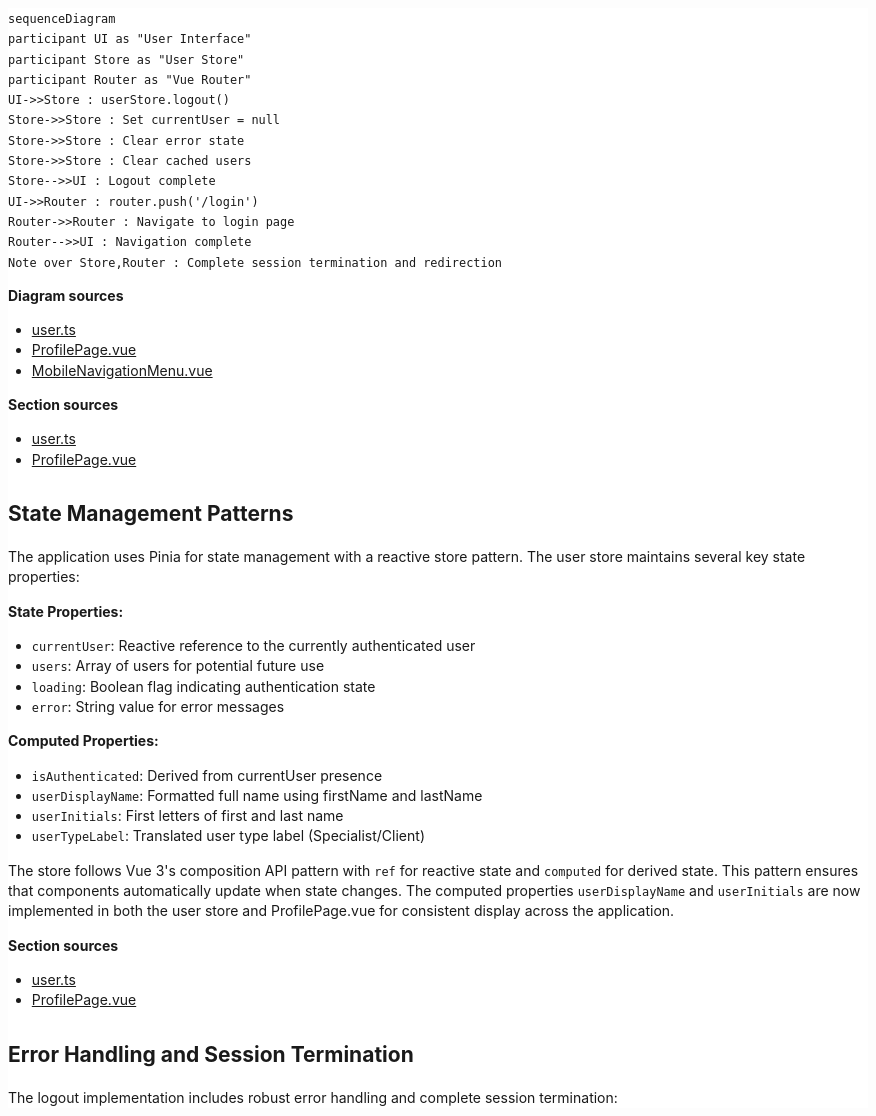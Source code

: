 ```mermaid
sequenceDiagram
participant UI as "User Interface"
participant Store as "User Store"
participant Router as "Vue Router"
UI->>Store : userStore.logout()
Store->>Store : Set currentUser = null
Store->>Store : Clear error state
Store->>Store : Clear cached users
Store-->>UI : Logout complete
UI->>Router : router.push('/login')
Router->>Router : Navigate to login page
Router-->>UI : Navigation complete
Note over Store,Router : Complete session termination and redirection
```

**Diagram sources**
- [user.ts](file://src/stores/user.ts#L85-L95)
- [ProfilePage.vue](file://src/pages/ProfilePage.vue#L370-L385)
- [MobileNavigationMenu.vue](file://src/components/common/MobileNavigationMenu.vue#L108-L121)

**Section sources**
- [user.ts](file://src/stores/user.ts#L85-L95)
- [ProfilePage.vue](file://src/pages/ProfilePage.vue#L370-L385)

## State Management Patterns
The application uses Pinia for state management with a reactive store pattern. The user store maintains several key state properties:

**State Properties:**
- `currentUser`: Reactive reference to the currently authenticated user
- `users`: Array of users for potential future use
- `loading`: Boolean flag indicating authentication state
- `error`: String value for error messages

**Computed Properties:**
- `isAuthenticated`: Derived from currentUser presence
- `userDisplayName`: Formatted full name using firstName and lastName
- `userInitials`: First letters of first and last name
- `userTypeLabel`: Translated user type label (Specialist/Client)

The store follows Vue 3's composition API pattern with `ref` for reactive state and `computed` for derived state. This pattern ensures that components automatically update when state changes. The computed properties `userDisplayName` and `userInitials` are now implemented in both the user store and ProfilePage.vue for consistent display across the application.

**Section sources**
- [user.ts](file://src/stores/user.ts#L1-L97)
- [ProfilePage.vue](file://src/pages/ProfilePage.vue#L350-L365)

## Error Handling and Session Termination
The logout implementation includes robust error handling and complete session termination:
